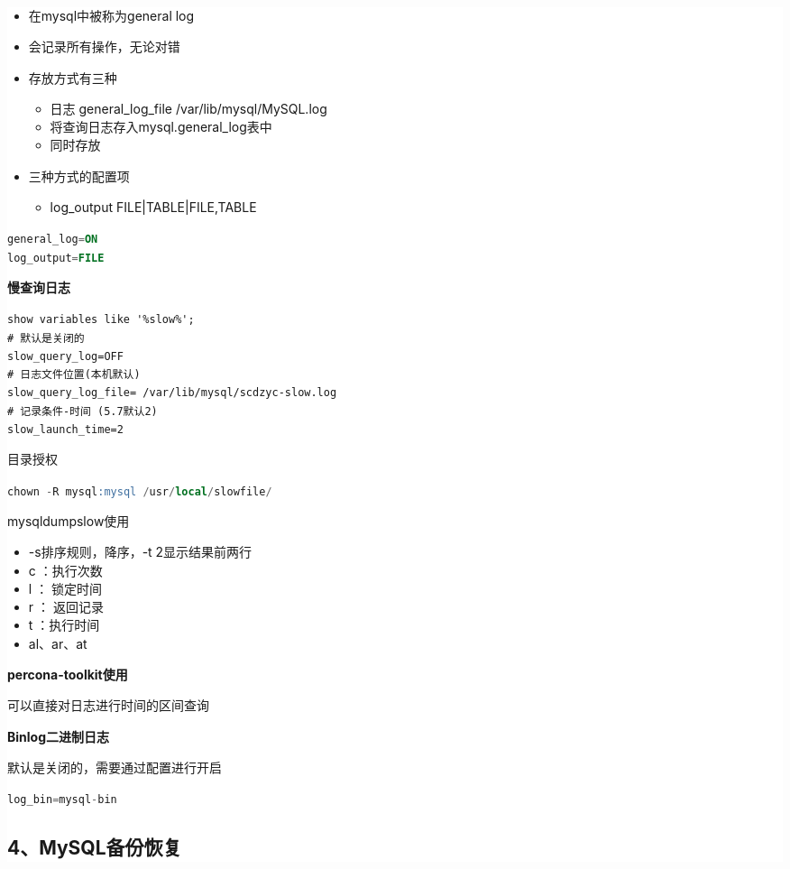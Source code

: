 - 在mysql中被称为general log
- 会记录所有操作，无论对错
- 存放方式有三种
  - 日志   general_log_file    /var/lib/mysql/MySQL.log 
  - 将查询日志存入mysql.general_log表中
  - 同时存放

- 三种方式的配置项
  - log_output  FILE|TABLE|FILE,TABLE

```sql
general_log=ON
log_output=FILE
```

**慢查询日志**

```mysql
show variables like '%slow%';
# 默认是关闭的
slow_query_log=OFF 
# 日志文件位置(本机默认)
slow_query_log_file= /var/lib/mysql/scdzyc-slow.log
# 记录条件-时间 (5.7默认2)
slow_launch_time=2
```



目录授权

```sql
chown -R mysql:mysql /usr/local/slowfile/
```

mysqldumpslow使用

- -s排序规则，降序，-t 2显示结果前两行
- c ：执行次数
- l ： 锁定时间
- r ： 返回记录
- t ：执行时间
- al、ar、at

**percona-toolkit使用**

可以直接对日志进行时间的区间查询

**Binlog二进制日志**

默认是关闭的，需要通过配置进行开启

```sql
log_bin=mysql-bin
```



## 4、MySQL备份恢复
